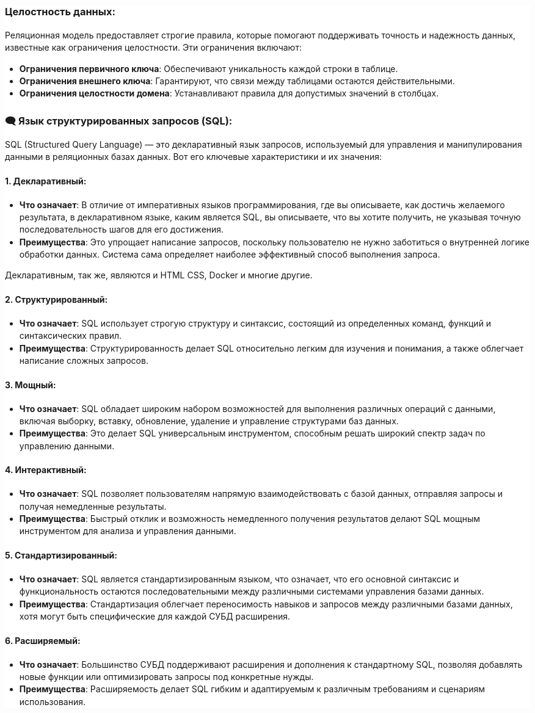 ### Целостность данных:
Реляционная модель предоставляет строгие правила, которые помогают поддерживать точность и надежность данных, известные как ограничения целостности. Эти ограничения включают:

- **Ограничения первичного ключа**: Обеспечивают уникальность каждой строки в таблице.
- **Ограничения внешнего ключа**: Гарантируют, что связи между таблицами остаются действительными.
- **Ограничения целостности домена**: Устанавливают правила для допустимых значений в столбцах.

### 🗨️ Язык структурированных запросов (SQL):

SQL (Structured Query Language) — это декларативный язык запросов, используемый для управления и манипулирования данными в реляционных базах данных. Вот его ключевые характеристики и их значения:

#### 1. Декларативный:
- **Что означает**: В отличие от императивных языков программирования, где вы описываете, как достичь желаемого результата, в декларативном языке, каким является SQL, вы описываете, что вы хотите получить, не указывая точную последовательность шагов для его достижения.
- **Преимущества**: Это упрощает написание запросов, поскольку пользователю не нужно заботиться о внутренней логике обработки данных. Система сама определяет наиболее эффективный способ выполнения запроса.

Декларативным, так же, являются и HTML CSS, Docker и многие другие.
#### 2. Структурированный:
- **Что означает**: SQL использует строгую структуру и синтаксис, состоящий из определенных команд, функций и синтаксических правил.
- **Преимущества**: Структурированность делает SQL относительно легким для изучения и понимания, а также облегчает написание сложных запросов.

#### 3. Мощный:
- **Что означает**: SQL обладает широким набором возможностей для выполнения различных операций с данными, включая выборку, вставку, обновление, удаление и управление структурами баз данных.
- **Преимущества**: Это делает SQL универсальным инструментом, способным решать широкий спектр задач по управлению данными.

#### 4. Интерактивный:
- **Что означает**: SQL позволяет пользователям напрямую взаимодействовать с базой данных, отправляя запросы и получая немедленные результаты.
- **Преимущества**: Быстрый отклик и возможность немедленного получения результатов делают SQL мощным инструментом для анализа и управления данными.

#### 5. Стандартизированный:
- **Что означает**: SQL является стандартизированным языком, что означает, что его основной синтаксис и функциональность остаются последовательными между различными системами управления базами данных.
- **Преимущества**: Стандартизация облегчает переносимость навыков и запросов между различными базами данных, хотя могут быть специфические для каждой СУБД расширения.

#### 6. Расширяемый:
- **Что означает**: Большинство СУБД поддерживают расширения и дополнения к стандартному SQL, позволяя добавлять новые функции или оптимизировать запросы под конкретные нужды.
- **Преимущества**: Расширяемость делает SQL гибким и адаптируемым к различным требованиям и сценариям использования.
